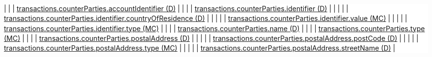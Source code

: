 |                                                                                                             |                                                                                                                                                    | [transactions.counterParties.accountIdentifier (D)](https://dokumentasjon.dsop.no/dsop_v2fellesstandard_transactions.html#transactionscounterpartiesaccountidentifier) |
|                                                                                                             |                                                                                                                                                    | [transactions.counterParties.identifier (D)](https://dokumentasjon.dsop.no/dsop_v2fellesstandard_transactions.html#transactionscounterpartiesidentifier)               |
|                                                                                                             |                                                                                                                                                    |                                                                                                                                                                        | [transactions.counterParties.identifier.countryOfResidence (D)](https://dokumentasjon.dsop.no/dsop_v2fellesstandard_transactions.html#transactionscounterpartiesidentifiercountryofresidence)               |
|                                                                                                             |                                                                                                                                                    |                                                                                                                                                                        | [transactions.counterParties.identifier.value (MC)](https://dokumentasjon.dsop.no/dsop_v2fellesstandard_transactions.html#transactionscounterpartiesidentifiervalue)                                        |
|                                                                                                             |                                                                                                                                                    |                                                                                                                                                                        | [transactions.counterParties.identifier.type (MC)](https://dokumentasjon.dsop.no/dsop_v2fellesstandard_transactions.html#transactionscounterpartiesidentifiertype)                                          |
|                                                                                                             |                                                                                                                                                    | [transactions.counterParties.name (D)](https://dokumentasjon.dsop.no/dsop_v2fellesstandard_transactions.html#transactionscounterpartiesname)                           |
|                                                                                                             |                                                                                                                                                    | [transactions.counterParties.type (MC)](https://dokumentasjon.dsop.no/dsop_v2fellesstandard_transactions.html#transactionscounterpartiestype)                          |
|                                                                                                             |                                                                                                                                                    | [transactions.counterParties.postalAddress (D)](https://dokumentasjon.dsop.no/dsop_v2fellesstandard_transactions.html#transactionscounterpartiespostaladdress)         |
|                                                                                                             |                                                                                                                                                    |                                                                                                                                                                        | [transactions.counterParties.postalAddress.postCode (D)](https://dokumentasjon.dsop.no/dsop_v2fellesstandard_transactions.html#transactionscounterpartiespostaladdresspostcode)                             |
|                                                                                                             |                                                                                                                                                    |                                                                                                                                                                        | [transactions.counterParties.postalAddress.type (MC)](https://dokumentasjon.dsop.no/dsop_v2fellesstandard_transactions.html#transactionscounterpartiespostaladdresstype)                                    |
|                                                                                                             |                                                                                                                                                    |                                                                                                                                                                        | [transactions.counterParties.postalAddress.streetName (D)](https://dokumentasjon.dsop.no/dsop_v2fellesstandard_transactions.html#transactionscounterpartiespostaladdressstreetname)                         |